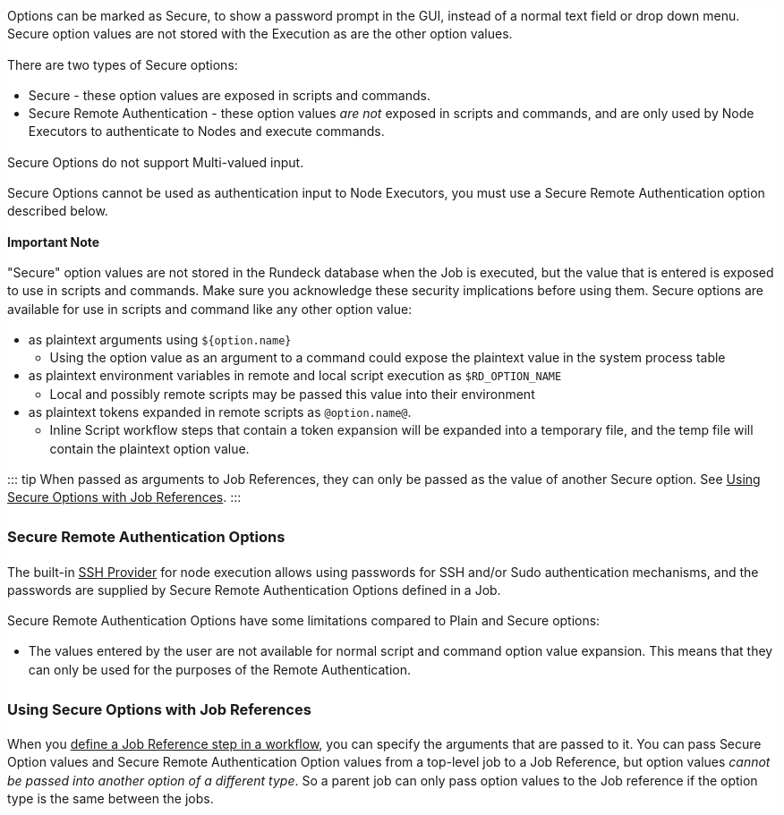 Options can be marked as Secure, to show a password prompt in the GUI, instead of a normal text field or drop down menu. Secure option values are not stored with the Execution as are the other option values.

There are two types of Secure options:

- Secure - these option values are exposed in scripts and commands.
- Secure Remote Authentication - these option values _are not_ exposed in scripts and commands, and are only used by Node Executors to authenticate to Nodes and execute commands.

Secure Options do not support Multi-valued input.

Secure Options cannot be used as authentication input to Node Executors, you must use a Secure Remote Authentication option described below.

**Important Note**

"Secure" option values are not stored in the Rundeck database when the Job is executed, but the value that is entered
is exposed to use in scripts and commands. Make sure you acknowledge these security implications before using them. Secure options are available for use in scripts and command like any other option value:

- as plaintext arguments using `${option.name}`
  - Using the option value as an argument to a command could expose the plaintext value in the system process table
- as plaintext environment variables in remote and local script execution as `$RD_OPTION_NAME`
  - Local and possibly remote scripts may be passed this value into their environment
- as plaintext tokens expanded in remote scripts as `@option.name@`.
  - Inline Script workflow steps that contain a token expansion will be expanded into a temporary file, and the temp file will contain the plaintext option value.

::: tip
When passed as arguments to Job References, they can only be passed as the value of another Secure option. See [Using Secure Options with Job References](#using-secure-options-with-job-references).
:::

### Secure Remote Authentication Options

The built-in [SSH Provider](/manual/projects/node-execution/ssh.md) for node execution allows using passwords for SSH and/or Sudo authentication mechanisms, and the passwords are supplied by Secure Remote Authentication Options defined in a Job.

Secure Remote Authentication Options have some limitations compared to Plain and Secure options:

- The values entered by the user are not available for normal script and command option value expansion. This means that they can only be used for the purposes of the Remote Authentication.

### Using Secure Options with Job References

When you [define a Job Reference step in a workflow](/manual/node-steps/builtin.md#job-reference-step), you can specify the arguments that are passed to it. You can pass Secure Option values and Secure Remote Authentication Option values from a top-level job to a Job Reference, but option values _cannot be passed into another option of a different type_. So a parent job can only pass option values to the Job reference if the option type is the same between the jobs.
